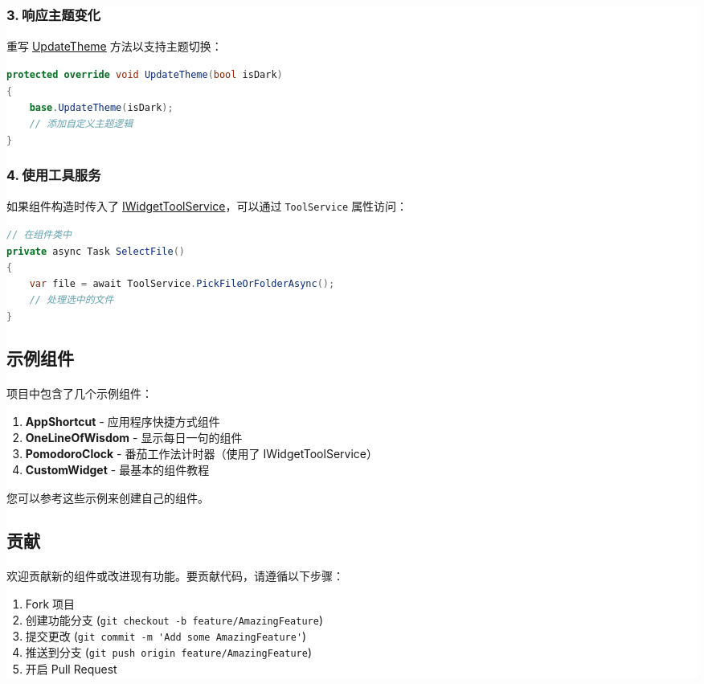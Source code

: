 ### 3. 响应主题变化

重写 [UpdateTheme](file://c:\Users\123\Desktop\Community.Widget\MyLittleWidget.Contracts\WidgetBase.cs#L124-L128) 方法以支持主题切换：

```csharp
protected override void UpdateTheme(bool isDark)
{
    base.UpdateTheme(isDark);
    // 添加自定义主题逻辑
}
```

### 4. 使用工具服务

如果组件构造时传入了 [IWidgetToolService](file://c:\Users\123\Desktop\Community.Widget\MyLittleWidget.Contracts\IWidgetToolService.cs#L4-L45)，可以通过 `ToolService` 属性访问：

```csharp
// 在组件类中
private async Task SelectFile()
{
    var file = await ToolService.PickFileOrFolderAsync();
    // 处理选中的文件
}
```

## 示例组件

项目中包含了几个示例组件：

1. **AppShortcut** - 应用程序快捷方式组件
2. **OneLineOfWisdom** - 显示每日一句的组件
3. **PomodoroClock** - 番茄工作法计时器（使用了 IWidgetToolService）
4. **CustomWidget** - 最基本的组件教程

您可以参考这些示例来创建自己的组件。

## 贡献

欢迎贡献新的组件或改进现有功能。要贡献代码，请遵循以下步骤：

1. Fork 项目
2. 创建功能分支 (`git checkout -b feature/AmazingFeature`)
3. 提交更改 (`git commit -m 'Add some AmazingFeature'`)
4. 推送到分支 (`git push origin feature/AmazingFeature`)
5. 开启 Pull Request
